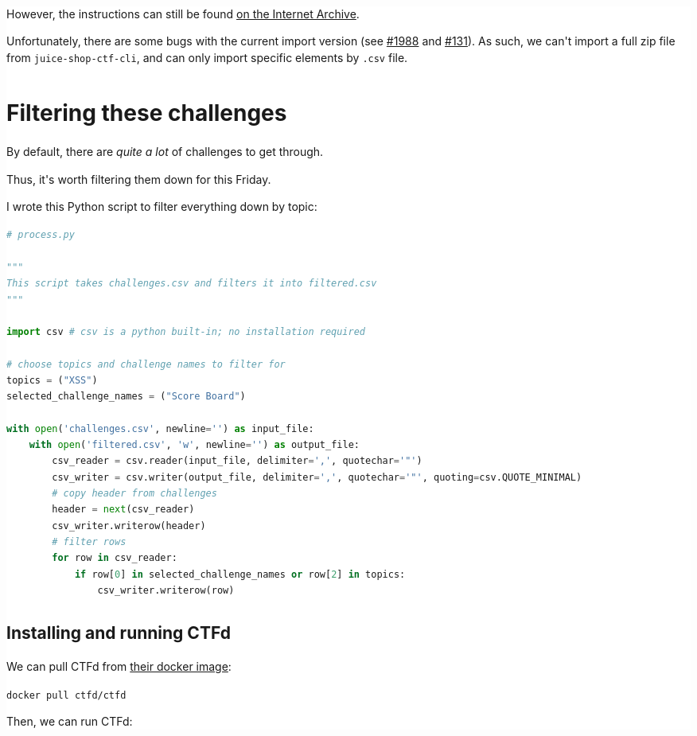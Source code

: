 However, the instructions can still be found [on the Internet Archive](https://web.archive.org/web/20230828202658/https://pwning.owasp-juice.shop/part1/ctf.html).

Unfortunately, there are some bugs with the current import version (see [#1988](https://github.com/CTFd/CTFd/issues/1988) and [#131](https://github.com/juice-shop/juice-shop-ctf/issues/131)). As such, we can't import a full zip file from `juice-shop-ctf-cli`, and can only import specific elements by `.csv` file.

# Filtering these challenges

By default, there are _quite a lot_ of challenges to get through.

Thus, it's worth filtering them down for this Friday.

I wrote this Python script to filter everything down by topic:

```python
# process.py

"""
This script takes challenges.csv and filters it into filtered.csv
"""

import csv # csv is a python built-in; no installation required

# choose topics and challenge names to filter for
topics = ("XSS")
selected_challenge_names = ("Score Board")

with open('challenges.csv', newline='') as input_file:
    with open('filtered.csv', 'w', newline='') as output_file:
        csv_reader = csv.reader(input_file, delimiter=',', quotechar='"')
        csv_writer = csv.writer(output_file, delimiter=',', quotechar='"', quoting=csv.QUOTE_MINIMAL)
        # copy header from challenges
        header = next(csv_reader)
        csv_writer.writerow(header)
        # filter rows
        for row in csv_reader:
            if row[0] in selected_challenge_names or row[2] in topics:
                csv_writer.writerow(row)

```

## Installing and running CTFd

We can pull CTFd from [their docker image](https://hub.docker.com/r/ctfd/ctfd/):

```bash
docker pull ctfd/ctfd
```

Then, we can run CTFd:
